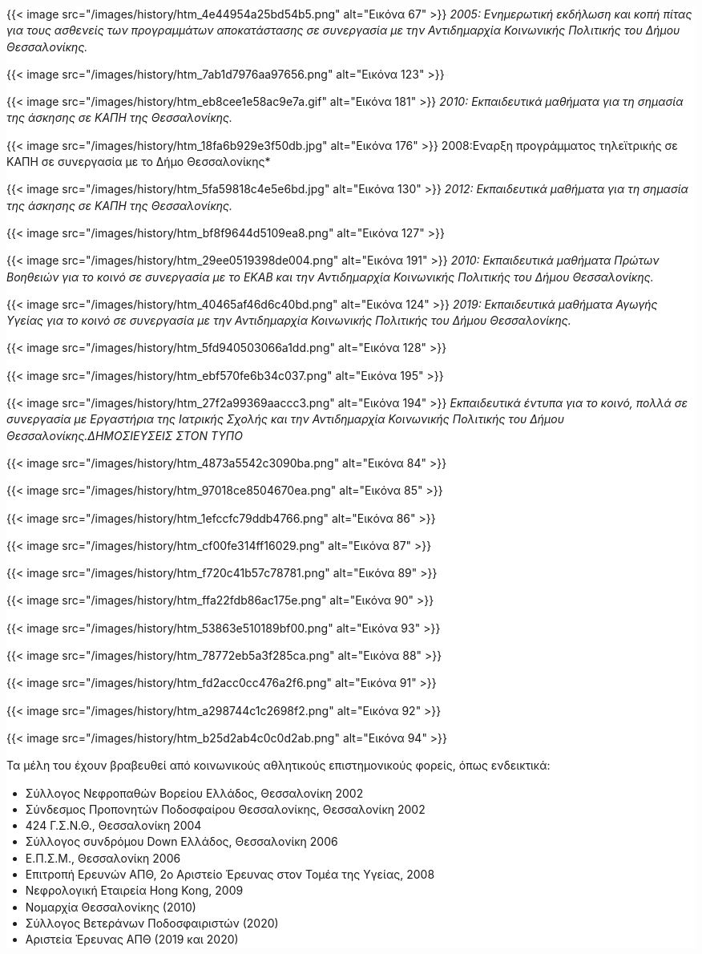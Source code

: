 {{< image src="/images/history/htm_4e44954a25bd54b5.png" alt="Εικόνα 67" >}}
*2005: Ενημερωτική εκδήλωση και κοπή πίτας για τους ασθενείς των προγραμμάτων αποκατάστασης σε συνεργασία με την Αντιδημαρχία Κοινωνικής Πολιτικής του Δήμου Θεσσαλονίκης.*

{{< image src="/images/history/htm_7ab1d7976aa97656.png"  alt="Εικόνα 123" >}}

{{< image src="/images/history/htm_eb8cee1e58ac9e7a.gif" alt="Εικόνα 181" >}}
*2010: Εκπαιδευτικά μαθήματα για τη σημασία της άσκησης σε ΚΑΠΗ της Θεσσαλονίκης.*


{{< image src="/images/history/htm_18fa6b929e3f50db.jpg"  alt="Εικόνα 176" >}}
2008:Εναρξη προγράμματος τηλεϊτρικής σε ΚΑΠΗ σε συνεργασία με το Δήμο Θεσσαλονίκης*

{{< image src="/images/history/htm_5fa59818c4e5e6bd.jpg"  alt="Εικόνα 130" >}}
*2012: Εκπαιδευτικά μαθήματα για τη σημασία της άσκησης σε ΚΑΠΗ της Θεσσαλονίκης.*


{{< image src="/images/history/htm_bf8f9644d5109ea8.png"  alt="Εικόνα 127" >}}

{{< image src="/images/history/htm_29ee0519398de004.png"  alt="Εικόνα 191" >}}
*2010: Εκπαιδευτικά μαθήματα Πρώτων Βοηθειών για το κοινό σε συνεργασία με το ΕΚΑΒ και την Αντιδημαρχία Κοινωνικής Πολιτικής του Δήμου Θεσσαλονίκης.*


{{< image src="/images/history/htm_40465af46d6c40bd.png"  alt="Εικόνα 124" >}}
*2019: Εκπαιδευτικά μαθήματα Αγωγής Υγείας για το κοινό σε συνεργασία με την Αντιδημαρχία Κοινωνικής Πολιτικής του Δήμου Θεσσαλονίκης.*

{{< image src="/images/history/htm_5fd940503066a1dd.png"  alt="Εικόνα 128" >}}

{{< image src="/images/history/htm_ebf570fe6b34c037.png"  alt="Εικόνα 195" >}}

{{< image src="/images/history/htm_27f2a99369aaccc3.png"  alt="Εικόνα 194" >}}
*Εκπαιδευτικά έντυπα για το κοινό, πολλά σε συνεργασία με Εργαστήρια της Ιατρικής Σχολής και την Αντιδημαρχία Κοινωνικής Πολιτικής
του Δήμου Θεσσαλονίκης.ΔΗΜΟΣΙΕΥΣΕΙΣ ΣΤΟΝ ΤΥΠΟ*

{{< image src="/images/history/htm_4873a5542c3090ba.png" alt="Εικόνα 84" >}}

{{< image src="/images/history/htm_97018ce8504670ea.png" alt="Εικόνα 85" >}}

{{< image src="/images/history/htm_1efccfc79ddb4766.png" alt="Εικόνα 86" >}}

{{< image src="/images/history/htm_cf00fe314ff16029.png" alt="Εικόνα 87" >}}

{{< image src="/images/history/htm_f720c41b57c78781.png" alt="Εικόνα 89" >}}

{{< image src="/images/history/htm_ffa22fdb86ac175e.png" alt="Εικόνα 90" >}}

{{< image src="/images/history/htm_53863e510189bf00.png" alt="Εικόνα 93" >}}

{{< image src="/images/history/htm_78772eb5a3f285ca.png" alt="Εικόνα 88" >}}

{{< image src="/images/history/htm_fd2acc0cc476a2f6.png" alt="Εικόνα 91" >}}

{{< image src="/images/history/htm_a298744c1c2698f2.png" alt="Εικόνα 92" >}}

{{< image src="/images/history/htm_b25d2ab4c0c0d2ab.png" alt="Εικόνα 94" >}}

Τα μέλη του έχουν βραβευθεί από κοινωνικούς αθλητικούς επιστημονικούς φορείς, όπως ενδεικτικά:
				
- Σύλλογος Νεφροπαθών Βορείου Ελλάδος, Θεσσαλονίκη 2002
- Σύνδεσμος Προπονητών Ποδοσφαίρου Θεσσαλονίκης, Θεσσαλονίκη 2002
- 424 Γ.Σ.Ν.Θ., Θεσσαλονίκη 2004
- Σύλλογος συνδρόμου Down Ελλάδος, Θεσσαλονίκη 2006
- Ε.Π.Σ.Μ., Θεσσαλονίκη 2006
- Επιτροπή Ερευνών ΑΠΘ, 2ο Αριστείο Έρευνας στον Τομέα της Υγείας, 2008
- Νεφρολογική Εταιρεία Hong Kong, 2009
- Νομαρχία Θεσσαλονίκης (2010)
- Σύλλογος Βετεράνων Ποδοσφαιριστών (2020)
- Αριστεία Έρευνας ΑΠΘ (2019 και 2020)
	